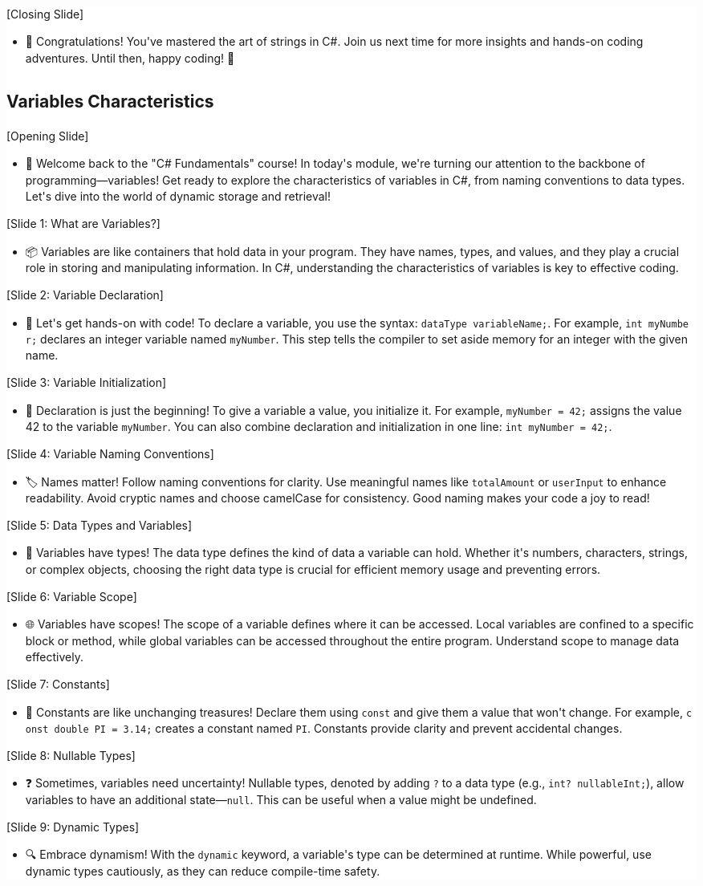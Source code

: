 [Closing Slide]
- 🚀 Congratulations! You've mastered the art of strings in C#. Join us next time for more insights and hands-on coding adventures. Until then, happy coding! 🎉

## Variables Characteristics

[Opening Slide]
- 🚀 Welcome back to the "C# Fundamentals" course! In today's module, we're turning our attention to the backbone of programming—variables! Get ready to explore the characteristics of variables in C#, from naming conventions to data types. Let's dive into the world of dynamic storage and retrieval!

[Slide 1: What are Variables?]
- 📦 Variables are like containers that hold data in your program. They have names, types, and values, and they play a crucial role in storing and manipulating information. In C#, understanding the characteristics of variables is key to effective coding.

[Slide 2: Variable Declaration]
- 🎉 Let's get hands-on with code! To declare a variable, you use the syntax: `dataType variableName;`. For example, `int myNumber;` declares an integer variable named `myNumber`. This step tells the compiler to set aside memory for an integer with the given name.

[Slide 3: Variable Initialization]
- 🚀 Declaration is just the beginning! To give a variable a value, you initialize it. For example, `myNumber = 42;` assigns the value 42 to the variable `myNumber`. You can also combine declaration and initialization in one line: `int myNumber = 42;`.

[Slide 4: Variable Naming Conventions]
- 🏷️ Names matter! Follow naming conventions for clarity. Use meaningful names like `totalAmount` or `userInput` to enhance readability. Avoid cryptic names and choose camelCase for consistency. Good naming makes your code a joy to read!

[Slide 5: Data Types and Variables]
- 🧱 Variables have types! The data type defines the kind of data a variable can hold. Whether it's numbers, characters, strings, or complex objects, choosing the right data type is crucial for efficient memory usage and preventing errors.

[Slide 6: Variable Scope]
- 🌐 Variables have scopes! The scope of a variable defines where it can be accessed. Local variables are confined to a specific block or method, while global variables can be accessed throughout the entire program. Understand scope to manage data effectively.

[Slide 7: Constants]
- 🏰 Constants are like unchanging treasures! Declare them using `const` and give them a value that won't change. For example, `const double PI = 3.14;` creates a constant named `PI`. Constants provide clarity and prevent accidental changes.

[Slide 8: Nullable Types]
- ❓ Sometimes, variables need uncertainty! Nullable types, denoted by adding `?` to a data type (e.g., `int? nullableInt;`), allow variables to have an additional state—`null`. This can be useful when a value might be undefined.

[Slide 9: Dynamic Types]
- 🔍 Embrace dynamism! With the `dynamic` keyword, a variable's type can be determined at runtime. While powerful, use dynamic types cautiously, as they can reduce compile-time safety.
